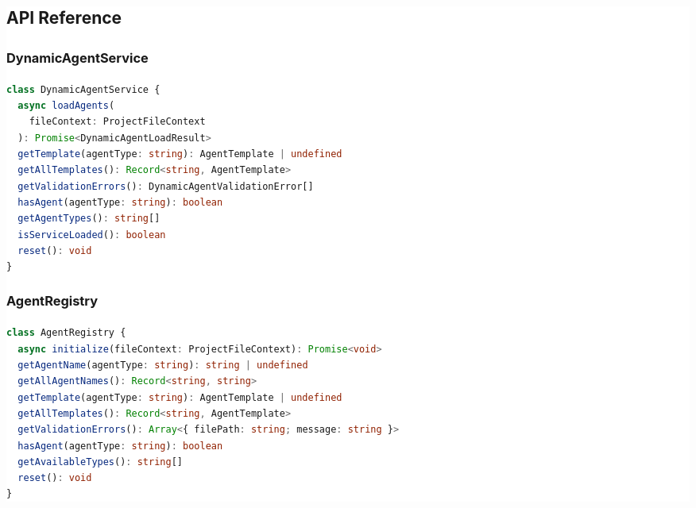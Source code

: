 ## API Reference

### DynamicAgentService

```typescript
class DynamicAgentService {
  async loadAgents(
    fileContext: ProjectFileContext
  ): Promise<DynamicAgentLoadResult>
  getTemplate(agentType: string): AgentTemplate | undefined
  getAllTemplates(): Record<string, AgentTemplate>
  getValidationErrors(): DynamicAgentValidationError[]
  hasAgent(agentType: string): boolean
  getAgentTypes(): string[]
  isServiceLoaded(): boolean
  reset(): void
}
```

### AgentRegistry

```typescript
class AgentRegistry {
  async initialize(fileContext: ProjectFileContext): Promise<void>
  getAgentName(agentType: string): string | undefined
  getAllAgentNames(): Record<string, string>
  getTemplate(agentType: string): AgentTemplate | undefined
  getAllTemplates(): Record<string, AgentTemplate>
  getValidationErrors(): Array<{ filePath: string; message: string }>
  hasAgent(agentType: string): boolean
  getAvailableTypes(): string[]
  reset(): void
}
```
